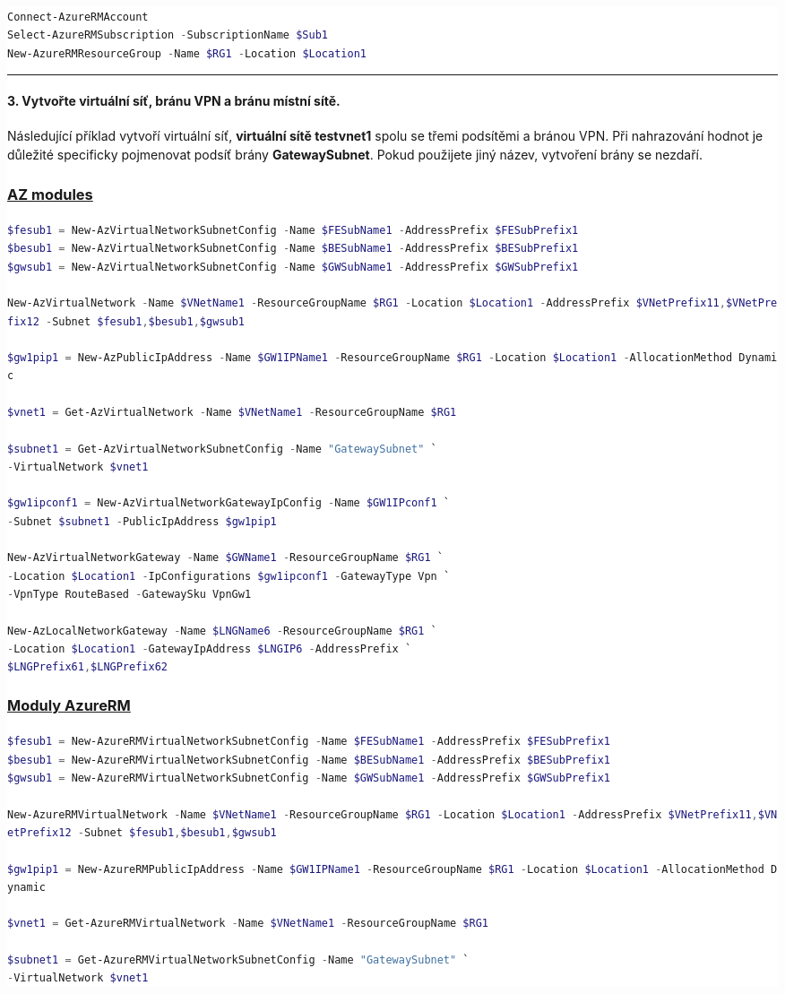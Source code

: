 ```powershell
Connect-AzureRMAccount
Select-AzureRMSubscription -SubscriptionName $Sub1
New-AzureRMResourceGroup -Name $RG1 -Location $Location1
```

---



#### <a name="3-create-the-virtual-network-vpn-gateway-and-local-network-gateway"></a>3. Vytvořte virtuální síť, bránu VPN a bránu místní sítě.

Následující příklad vytvoří virtuální síť, **virtuální sítě testvnet1** spolu se třemi podsítěmi a bránou VPN. Při nahrazování hodnot je důležité specificky pojmenovat podsíť brány **GatewaySubnet**. Pokud použijete jiný název, vytvoření brány se nezdaří.

### <a name="az-modules"></a>[AZ modules](#tab/az2)

```powershell
$fesub1 = New-AzVirtualNetworkSubnetConfig -Name $FESubName1 -AddressPrefix $FESubPrefix1
$besub1 = New-AzVirtualNetworkSubnetConfig -Name $BESubName1 -AddressPrefix $BESubPrefix1
$gwsub1 = New-AzVirtualNetworkSubnetConfig -Name $GWSubName1 -AddressPrefix $GWSubPrefix1

New-AzVirtualNetwork -Name $VNetName1 -ResourceGroupName $RG1 -Location $Location1 -AddressPrefix $VNetPrefix11,$VNetPrefix12 -Subnet $fesub1,$besub1,$gwsub1

$gw1pip1 = New-AzPublicIpAddress -Name $GW1IPName1 -ResourceGroupName $RG1 -Location $Location1 -AllocationMethod Dynamic

$vnet1 = Get-AzVirtualNetwork -Name $VNetName1 -ResourceGroupName $RG1

$subnet1 = Get-AzVirtualNetworkSubnetConfig -Name "GatewaySubnet" `
-VirtualNetwork $vnet1

$gw1ipconf1 = New-AzVirtualNetworkGatewayIpConfig -Name $GW1IPconf1 `
-Subnet $subnet1 -PublicIpAddress $gw1pip1

New-AzVirtualNetworkGateway -Name $GWName1 -ResourceGroupName $RG1 `
-Location $Location1 -IpConfigurations $gw1ipconf1 -GatewayType Vpn `
-VpnType RouteBased -GatewaySku VpnGw1

New-AzLocalNetworkGateway -Name $LNGName6 -ResourceGroupName $RG1 `
-Location $Location1 -GatewayIpAddress $LNGIP6 -AddressPrefix `
$LNGPrefix61,$LNGPrefix62
```

### <a name="azurerm-modules"></a>[Moduly AzureRM](#tab/azurerm2)

```powershell
$fesub1 = New-AzureRMVirtualNetworkSubnetConfig -Name $FESubName1 -AddressPrefix $FESubPrefix1
$besub1 = New-AzureRMVirtualNetworkSubnetConfig -Name $BESubName1 -AddressPrefix $BESubPrefix1
$gwsub1 = New-AzureRMVirtualNetworkSubnetConfig -Name $GWSubName1 -AddressPrefix $GWSubPrefix1

New-AzureRMVirtualNetwork -Name $VNetName1 -ResourceGroupName $RG1 -Location $Location1 -AddressPrefix $VNetPrefix11,$VNetPrefix12 -Subnet $fesub1,$besub1,$gwsub1

$gw1pip1 = New-AzureRMPublicIpAddress -Name $GW1IPName1 -ResourceGroupName $RG1 -Location $Location1 -AllocationMethod Dynamic

$vnet1 = Get-AzureRMVirtualNetwork -Name $VNetName1 -ResourceGroupName $RG1

$subnet1 = Get-AzureRMVirtualNetworkSubnetConfig -Name "GatewaySubnet" `
-VirtualNetwork $vnet1

```